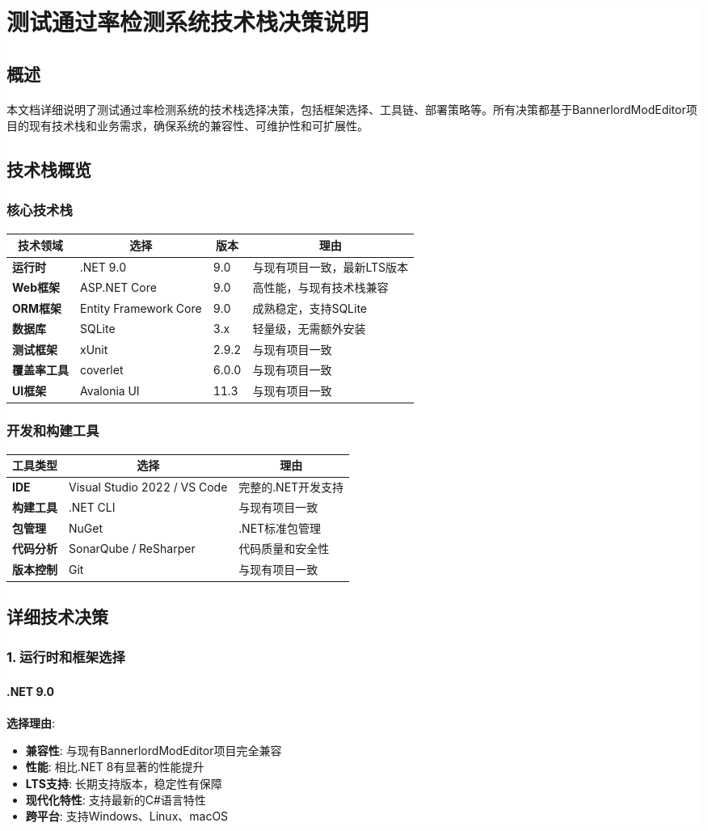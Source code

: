 # 测试通过率检测系统技术栈决策说明

## 概述

本文档详细说明了测试通过率检测系统的技术栈选择决策，包括框架选择、工具链、部署策略等。所有决策都基于BannerlordModEditor项目的现有技术栈和业务需求，确保系统的兼容性、可维护性和可扩展性。

## 技术栈概览

### 核心技术栈
| 技术领域 | 选择 | 版本 | 理由 |
|---------|------|------|------|
| **运行时** | .NET 9.0 | 9.0 | 与现有项目一致，最新LTS版本 |
| **Web框架** | ASP.NET Core | 9.0 | 高性能，与现有技术栈兼容 |
| **ORM框架** | Entity Framework Core | 9.0 | 成熟稳定，支持SQLite |
| **数据库** | SQLite | 3.x | 轻量级，无需额外安装 |
| **测试框架** | xUnit | 2.9.2 | 与现有项目一致 |
| **覆盖率工具** | coverlet | 6.0.0 | 与现有项目一致 |
| **UI框架** | Avalonia UI | 11.3 | 与现有项目一致 |

### 开发和构建工具
| 工具类型 | 选择 | 理由 |
|---------|------|------|
| **IDE** | Visual Studio 2022 / VS Code | 完整的.NET开发支持 |
| **构建工具** | .NET CLI | 与现有项目一致 |
| **包管理** | NuGet | .NET标准包管理 |
| **代码分析** | SonarQube / ReSharper | 代码质量和安全性 |
| **版本控制** | Git | 与现有项目一致 |

## 详细技术决策

### 1. 运行时和框架选择

#### .NET 9.0
**选择理由**:
- **兼容性**: 与现有BannerlordModEditor项目完全兼容
- **性能**: 相比.NET 8有显著的性能提升
- **LTS支持**: 长期支持版本，稳定性有保障
- **现代化特性**: 支持最新的C#语言特性
- **跨平台**: 支持Windows、Linux、macOS
